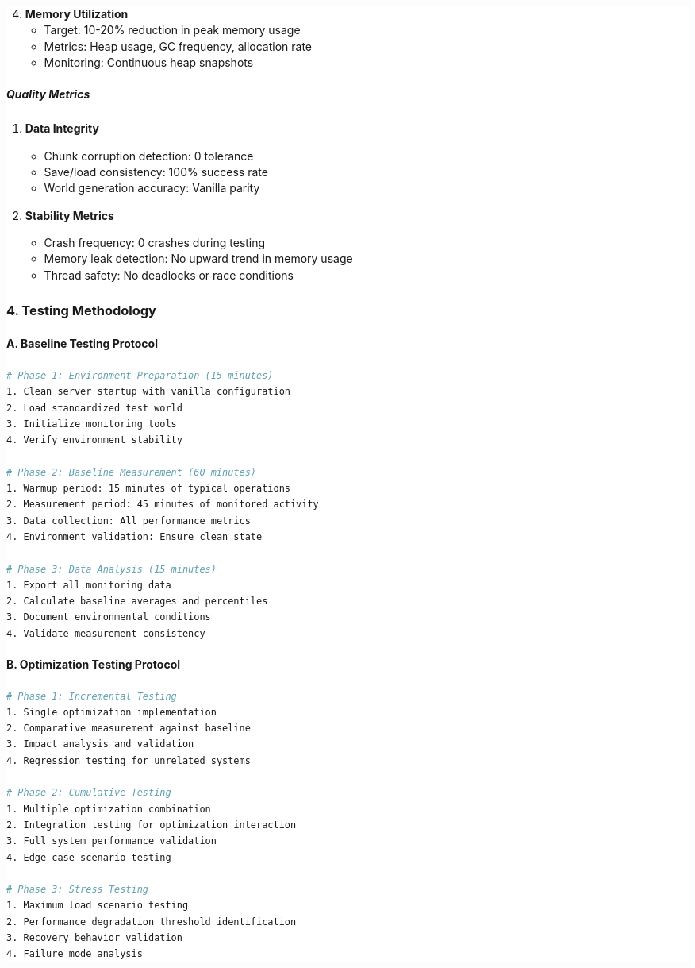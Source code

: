 4. **Memory Utilization**
   - Target: 10-20% reduction in peak memory usage
   - Metrics: Heap usage, GC frequency, allocation rate
   - Monitoring: Continuous heap snapshots

##### Quality Metrics
1. **Data Integrity**
   - Chunk corruption detection: 0 tolerance
   - Save/load consistency: 100% success rate
   - World generation accuracy: Vanilla parity

2. **Stability Metrics**
   - Crash frequency: 0 crashes during testing
   - Memory leak detection: No upward trend in memory usage
   - Thread safety: No deadlocks or race conditions

### 4. Testing Methodology

#### A. Baseline Testing Protocol
```bash
# Phase 1: Environment Preparation (15 minutes)
1. Clean server startup with vanilla configuration
2. Load standardized test world
3. Initialize monitoring tools
4. Verify environment stability

# Phase 2: Baseline Measurement (60 minutes)
1. Warmup period: 15 minutes of typical operations
2. Measurement period: 45 minutes of monitored activity
3. Data collection: All performance metrics
4. Environment validation: Ensure clean state

# Phase 3: Data Analysis (15 minutes)
1. Export all monitoring data
2. Calculate baseline averages and percentiles
3. Document environmental conditions
4. Validate measurement consistency
```

#### B. Optimization Testing Protocol
```bash
# Phase 1: Incremental Testing
1. Single optimization implementation
2. Comparative measurement against baseline
3. Impact analysis and validation
4. Regression testing for unrelated systems

# Phase 2: Cumulative Testing
1. Multiple optimization combination
2. Integration testing for optimization interaction
3. Full system performance validation
4. Edge case scenario testing

# Phase 3: Stress Testing
1. Maximum load scenario testing
2. Performance degradation threshold identification
3. Recovery behavior validation
4. Failure mode analysis
```
